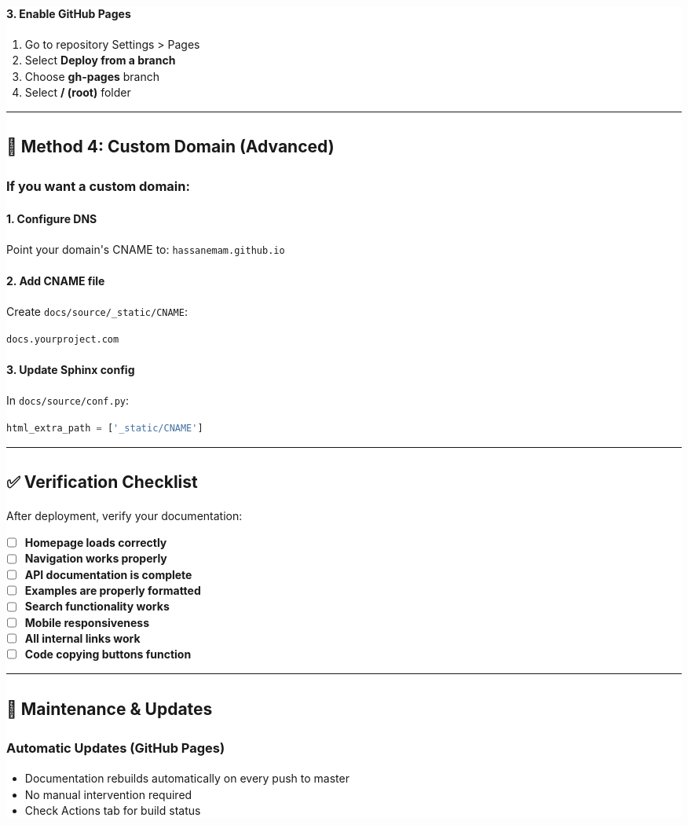 #### 3. Enable GitHub Pages
1. Go to repository Settings > Pages
2. Select **Deploy from a branch**
3. Choose **gh-pages** branch
4. Select **/ (root)** folder

---

## 🔧 Method 4: Custom Domain (Advanced)

### If you want a custom domain:

#### 1. Configure DNS
Point your domain's CNAME to: `hassanemam.github.io`

#### 2. Add CNAME file
Create `docs/source/_static/CNAME`:
```
docs.yourproject.com
```

#### 3. Update Sphinx config
In `docs/source/conf.py`:
```python
html_extra_path = ['_static/CNAME']
```

---

## ✅ Verification Checklist

After deployment, verify your documentation:

- [ ] **Homepage loads correctly**
- [ ] **Navigation works properly**
- [ ] **API documentation is complete**
- [ ] **Examples are properly formatted**
- [ ] **Search functionality works**
- [ ] **Mobile responsiveness**
- [ ] **All internal links work**
- [ ] **Code copying buttons function**

---

## 🔄 Maintenance & Updates

### Automatic Updates (GitHub Pages)
- Documentation rebuilds automatically on every push to master
- No manual intervention required
- Check Actions tab for build status
